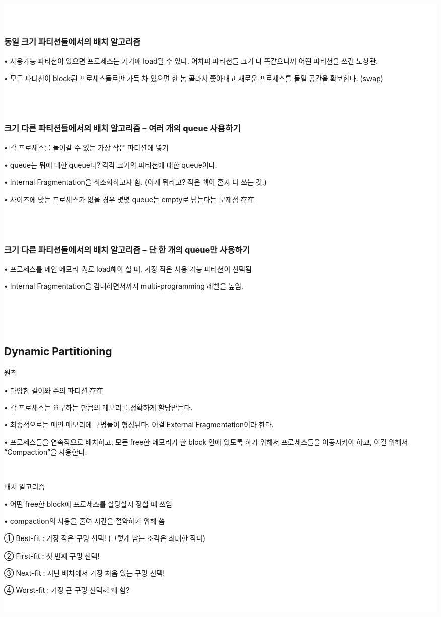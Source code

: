 ​    <br><br>

### 동일 크기 파티션들에서의 배치 알고리즘

 • 사용가능 파티션이 있으면 프로세스는 거기에 load될 수 있다. 어차피 파티션들 크기 다 똑같으니까 어떤 파티션을 쓰건 노상관.

 • 모든 파티션이 block된 프로세스들로만 가득 차 있으면 한 놈 골라서 쫓아내고 새로운 프로세스를 들일 공간을 확보한다. (swap)

​    <br><br>

### 크기 다른 파티션들에서의 배치 알고리즘 – 여러 개의 queue 사용하기

 • 각 프로세스를 들어갈 수 있는 가장 작은 파티션에 넣기

 • queue는 뭐에 대한 queue냐? 각각 크기의 파티션에 대한 queue이다.

 • Internal Fragmentation을 최소화하고자 함. (이게 뭐라고? 작은 쉑이 혼자 다 쓰는 것.)

 • 사이즈에 맞는 프로세스가 없을 경우 몇몇 queue는 empty로 남는다는 문제점 存在

​    <br><br>

### 크기 다른 파티션들에서의 배치 알고리즘 – 단 한 개의 queue만 사용하기

 • 프로세스를 메인 메모리 內로 load해야 할 때, 가장 작은 사용 가능 파티션이 선택됨

 • Internal Fragmentation을 감내하면서까지 multi-programming 레벨을 높임.

<br><br><br>

## Dynamic Partitioning 

원칙

 • 다양한 길이와 수의 파티션 存在

 • 각 프로세스는 요구하는 만큼의 메모리를 정확하게 할당받는다.

 • 최종적으로는 메인 메모리에 구멍들이 형성된다. 이걸 External Fragmentation이라 한다.

 • 프로세스들을 연속적으로 배치하고, 모든 free한 메모리가 한 block 안에 있도록 하기 위해서 프로세스들을 이동시켜야 하고, 이걸 위해서 “Compaction”을 사용한다.

​    <br>

배치 알고리즘

 • 어떤 free한 block에 프로세스를 할당할지 정할 때 쓰임

 • compaction의 사용을 줄여 시간을 절약하기 위해 씀

 ① Best-fit : 가장 작은 구멍 선택! (그렇게 남는 조각은 최대한 작다)

 ② First-fit : 첫 번째 구멍 선택!

 ③ Next-fit : 지난 배치에서 가장 처음 있는 구멍 선택!

 ④ Worst-fit : 가장 큰 구멍 선택~! 왜 함?

​    
